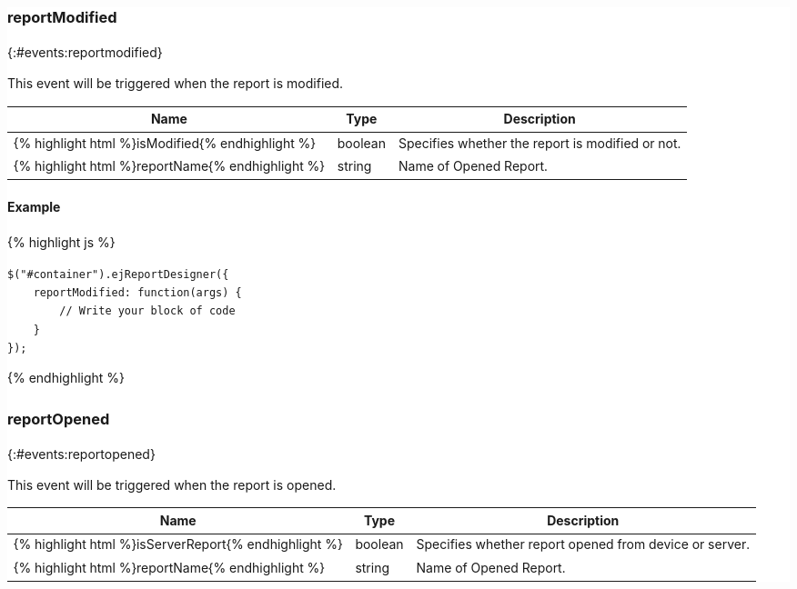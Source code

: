 ### reportModified
{:#events:reportmodified}

This event will be triggered when the report is modified.

<table>
  <thead>
    <tr>
      <th>Name</th>
      <th>Type</th>
      <th>Description</th>
    </tr>
  </thead>
  <tbody>
    <tr>
      <td class='name'>{% highlight html %}isModified{% endhighlight %}</td>
      <td class='type'>boolean</td>
      <td class='description'>Specifies whether the report is modified or not.</td>
    </tr>
    <tr>
      <td class='name'>{% highlight html %}reportName{% endhighlight %}</td>
      <td class='type'>string</td>
      <td class='description'>Name of Opened Report.</td>
    </tr>
  </tbody>
</table>

#### Example 

{% highlight js %}

    $("#container").ejReportDesigner({
        reportModified: function(args) {
            // Write your block of code
        }
    });

{% endhighlight %}

### reportOpened
{:#events:reportopened}
   
This event will be triggered when the report is opened.

<table>
  <thead>
    <tr>
      <th>Name</th>
      <th>Type</th>
      <th>Description</th>
    </tr>
  </thead>
  <tbody>
    <tr>
      <td class='name'>{% highlight html %}isServerReport{% endhighlight %}</td>
      <td class='type'>boolean</td>
      <td class='description'>
        Specifies whether report opened from device or server.
      </td>
    </tr>
    <tr>
      <td class='name'>{% highlight html %}reportName{% endhighlight %}</td>
      <td class='type'>string</td>
      <td class='description'>Name of Opened Report.</td>
    </tr>
  </tbody>